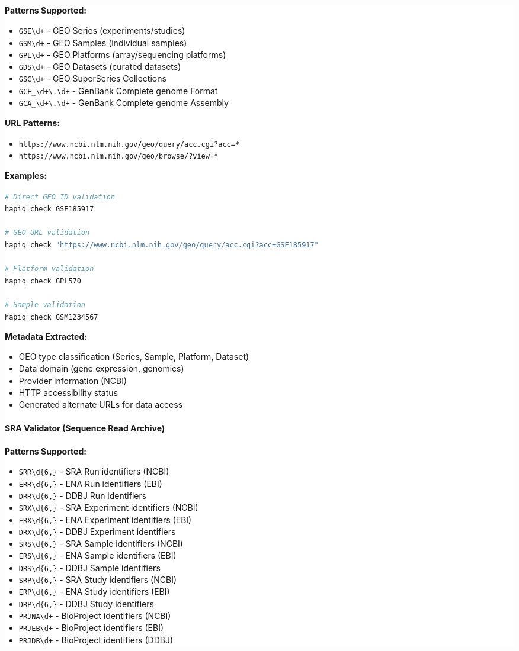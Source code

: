 **Patterns Supported:**
- `GSE\d+` - GEO Series (experiments/studies)
- `GSM\d+` - GEO Samples (individual samples)
- `GPL\d+` - GEO Platforms (array/sequencing platforms)
- `GDS\d+` - GEO Datasets (curated datasets)
- `GSC\d+` - GEO SuperSeries Collections
- `GCF_\d+\.\d+` - GenBank Complete genome Format
- `GCA_\d+\.\d+` - GenBank Complete genome Assembly

**URL Patterns:**
- `https://www.ncbi.nlm.nih.gov/geo/query/acc.cgi?acc=*`
- `https://www.ncbi.nlm.nih.gov/geo/browse/?view=*`

**Examples:**
```bash
# Direct GEO ID validation
hapiq check GSE185917

# GEO URL validation
hapiq check "https://www.ncbi.nlm.nih.gov/geo/query/acc.cgi?acc=GSE185917"

# Platform validation
hapiq check GPL570

# Sample validation
hapiq check GSM1234567
```

**Metadata Extracted:**
- GEO type classification (Series, Sample, Platform, Dataset)
- Data domain (gene expression, genomics)
- Provider information (NCBI)
- HTTP accessibility status
- Generated alternate URLs for data access

#### SRA Validator (Sequence Read Archive)

**Patterns Supported:**
- `SRR\d{6,}` - SRA Run identifiers (NCBI)
- `ERR\d{6,}` - ENA Run identifiers (EBI)
- `DRR\d{6,}` - DDBJ Run identifiers
- `SRX\d{6,}` - SRA Experiment identifiers (NCBI)
- `ERX\d{6,}` - ENA Experiment identifiers (EBI)
- `DRX\d{6,}` - DDBJ Experiment identifiers
- `SRS\d{6,}` - SRA Sample identifiers (NCBI)
- `ERS\d{6,}` - ENA Sample identifiers (EBI)
- `DRS\d{6,}` - DDBJ Sample identifiers
- `SRP\d{6,}` - SRA Study identifiers (NCBI)
- `ERP\d{6,}` - ENA Study identifiers (EBI)
- `DRP\d{6,}` - DDBJ Study identifiers
- `PRJNA\d+` - BioProject identifiers (NCBI)
- `PRJEB\d+` - BioProject identifiers (EBI)
- `PRJDB\d+` - BioProject identifiers (DDBJ)
